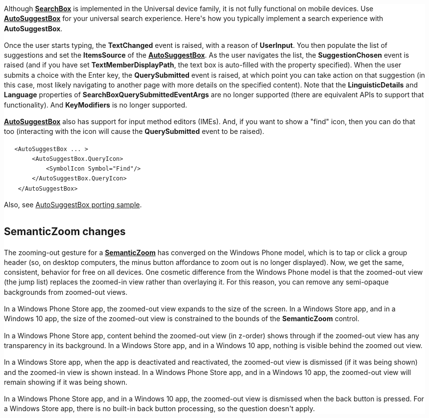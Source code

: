 Although [**SearchBox**](https://msdn.microsoft.com/library/windows/apps/dn252803) is implemented in the Universal device family, it is not fully functional on mobile devices. Use [**AutoSuggestBox**](https://msdn.microsoft.com/library/windows/apps/dn633874) for your universal search experience. Here's how you typically implement a search experience with **AutoSuggestBox**.

Once the user starts typing, the **TextChanged** event is raised, with a reason of **UserInput**. You then populate the list of suggestions and set the **ItemsSource** of the [**AutoSuggestBox**](https://msdn.microsoft.com/library/windows/apps/dn633874). As the user navigates the list, the **SuggestionChosen** event is raised (and if you have set **TextMemberDisplayPath**, the text box is auto-filled with the property specified). When the user submits a choice with the Enter key, the **QuerySubmitted** event is raised, at which point you can take action on that suggestion (in this case, most likely navigating to another page with more details on the specified content). Note that the **LinguisticDetails** and **Language** properties of **SearchBoxQuerySubmittedEventArgs** are no longer supported (there are equivalent APIs to support that functionality). And **KeyModifiers** is no longer supported.

[**AutoSuggestBox**](https://msdn.microsoft.com/library/windows/apps/dn633874) also has support for input method editors (IMEs). And, if you want to show a "find" icon, then you can do that too (interacting with the icon will cause the **QuerySubmitted** event to be raised).

```xaml
   <AutoSuggestBox ... >
        <AutoSuggestBox.QueryIcon>
            <SymbolIcon Symbol="Find"/>
        </AutoSuggestBox.QueryIcon>
    </AutoSuggestBox>
```

Also, see [AutoSuggestBox porting sample](http://go.microsoft.com/fwlink/p/?linkid=619996).

## SemanticZoom changes

The zooming-out gesture for a [**SemanticZoom**](https://msdn.microsoft.com/library/windows/apps/hh702601) has converged on the Windows Phone model, which is to tap or click a group header (so, on desktop computers, the minus button affordance to zoom out is no longer displayed). Now, we get the same, consistent, behavior for free on all devices. One cosmetic difference from the Windows Phone model is that the zoomed-out view (the jump list) replaces the zoomed-in view rather than overlaying it. For this reason, you can remove any semi-opaque backgrounds from zoomed-out views.

In a Windows Phone Store app, the zoomed-out view expands to the size of the screen. In a Windows Store app, and in a Windows 10 app, the size of the zoomed-out view is constrained to the bounds of the **SemanticZoom** control.

In a Windows Phone Store app, content behind the zoomed-out view (in z-order) shows through if the zoomed-out view has any transparency in its background. In a Windows Store app, and in a Windows 10 app, nothing is visible behind the zoomed out view.

In a Windows Store app, when the app is deactivated and reactivated, the zoomed-out view is dismissed (if it was being shown) and the zoomed-in view is shown instead. In a Windows Phone Store app, and in a Windows 10 app, the zoomed-out view will remain showing if it was being shown.

In a Windows Phone Store app, and in a Windows 10 app, the zoomed-out view is dismissed when the back button is pressed. For a Windows Store app, there is no built-in back button processing, so the question doesn't apply.
